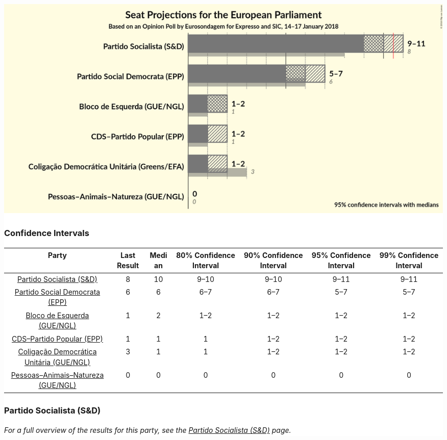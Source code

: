 ![Graph with seats not yet produced](2018-01-17-Eurosondagem-seats.png "Seats")

### Confidence Intervals

| Party | Last Result | Median | 80% Confidence Interval | 90% Confidence Interval | 95% Confidence Interval | 99% Confidence Interval |
|:-----:|:-----------:|:------:|:-----------------------:|:-----------------------:|:-----------------------:|:-----------------------:|
| <a href="#partido-socialista-(s&d)">Partido Socialista (S&D)</a> | 8 | 10 | 9–10 |9–10 |9–11 |9–11 |
| <a href="#partido-social-democrata-(epp)">Partido Social Democrata (EPP)</a> | 6 | 6 | 6–7 |6–7 |5–7 |5–7 |
| <a href="#bloco-de-esquerda-(gue/ngl)">Bloco de Esquerda (GUE/NGL)</a> | 1 | 2 | 1–2 |1–2 |1–2 |1–2 |
| <a href="#cds–partido-popular-(epp)">CDS–Partido Popular (EPP)</a> | 1 | 1 | 1 |1–2 |1–2 |1–2 |
| <a href="#coligação-democrática-unitária-(gue/ngl)">Coligação Democrática Unitária (GUE/NGL)</a> | 3 | 1 | 1 |1–2 |1–2 |1–2 |
| <a href="#pessoas–animais–natureza-(gue/ngl)">Pessoas–Animais–Natureza (GUE/NGL)</a> | 0 | 0 | 0 |0 |0 |0 |

### Partido Socialista (S&D)

*For a full overview of the results for this party, see the [Partido Socialista (S&D)](party-partidosocialistasd.html) page.*

